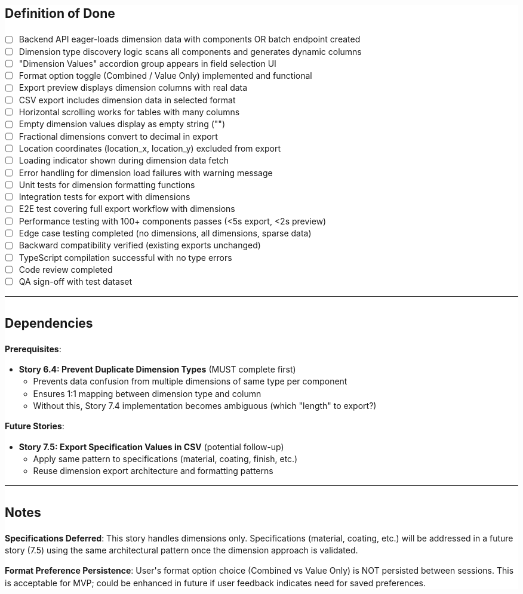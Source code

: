
## Definition of Done

- [ ] Backend API eager-loads dimension data with components OR batch endpoint created
- [ ] Dimension type discovery logic scans all components and generates dynamic columns
- [ ] "Dimension Values" accordion group appears in field selection UI
- [ ] Format option toggle (Combined / Value Only) implemented and functional
- [ ] Export preview displays dimension columns with real data
- [ ] CSV export includes dimension data in selected format
- [ ] Horizontal scrolling works for tables with many columns
- [ ] Empty dimension values display as empty string ("")
- [ ] Fractional dimensions convert to decimal in export
- [ ] Location coordinates (location_x, location_y) excluded from export
- [ ] Loading indicator shown during dimension data fetch
- [ ] Error handling for dimension load failures with warning message
- [ ] Unit tests for dimension formatting functions
- [ ] Integration tests for export with dimensions
- [ ] E2E test covering full export workflow with dimensions
- [ ] Performance testing with 100+ components passes (<5s export, <2s preview)
- [ ] Edge case testing completed (no dimensions, all dimensions, sparse data)
- [ ] Backward compatibility verified (existing exports unchanged)
- [ ] TypeScript compilation successful with no type errors
- [ ] Code review completed
- [ ] QA sign-off with test dataset

---

## Dependencies

**Prerequisites**:
- **Story 6.4: Prevent Duplicate Dimension Types** (MUST complete first)
  - Prevents data confusion from multiple dimensions of same type per component
  - Ensures 1:1 mapping between dimension type and column
  - Without this, Story 7.4 implementation becomes ambiguous (which "length" to export?)

**Future Stories**:
- **Story 7.5: Export Specification Values in CSV** (potential follow-up)
  - Apply same pattern to specifications (material, coating, finish, etc.)
  - Reuse dimension export architecture and formatting patterns

---

## Notes

**Specifications Deferred**: This story handles dimensions only. Specifications (material, coating, etc.) will be addressed in a future story (7.5) using the same architectural pattern once the dimension approach is validated.

**Format Preference Persistence**: User's format option choice (Combined vs Value Only) is NOT persisted between sessions. This is acceptable for MVP; could be enhanced in future if user feedback indicates need for saved preferences.
